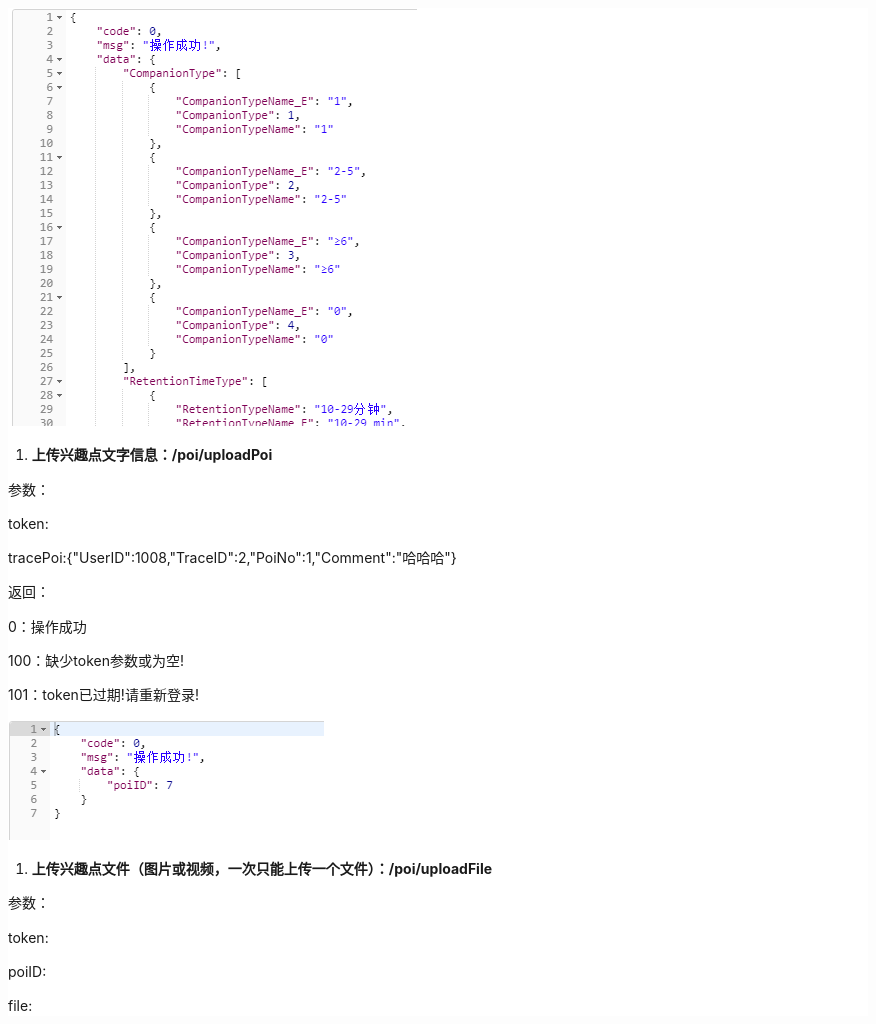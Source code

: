 ![](media/a7b6c42b252db64b1f7b2444aabe3380.png)

1.  **上传兴趣点文字信息：/poi/uploadPoi**

参数：

token:

tracePoi:{"UserID":1008,"TraceID":2,"PoiNo":1,"Comment":"哈哈哈"}

返回：

0：操作成功

100：缺少token参数或为空!

101：token已过期!请重新登录!

![](media/59326facc81c02406254a794374f1737.png)

1.  **上传兴趣点文件（图片或视频，一次只能上传一个文件）：/poi/uploadFile**

参数：

token:

poiID:

file:
